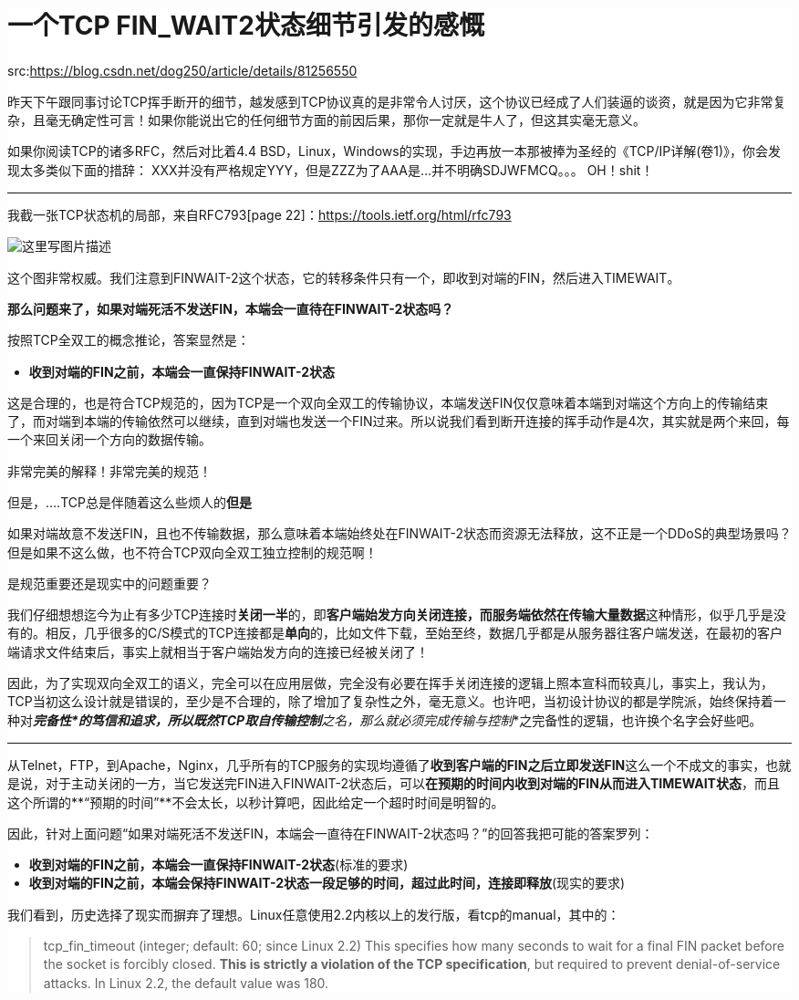 # 一个TCP FIN_WAIT2状态细节引发的感慨

src:https://blog.csdn.net/dog250/article/details/81256550

昨天下午跟同事讨论TCP挥手断开的细节，越发感到TCP协议真的是非常令人讨厌，这个协议已经成了人们装逼的谈资，就是因为它非常复杂，且毫无确定性可言！如果你能说出它的任何细节方面的前因后果，那你一定就是牛人了，但这其实毫无意义。

如果你阅读TCP的诸多RFC，然后对比着4.4 BSD，Linux，Windows的实现，手边再放一本那被捧为圣经的《TCP/IP详解(卷1)》，你会发现太多类似下面的措辞：
XXX并没有严格规定YYY，但是ZZZ为了AAA是…并不明确SDJWFMCQ。。。
OH！shit！

------

我截一张TCP状态机的局部，来自RFC793[page 22]：https://tools.ietf.org/html/rfc793

![这里写图片描述](images/20180728060144279)

这个图非常权威。我们注意到FINWAIT-2这个状态，它的转移条件只有一个，即收到对端的FIN，然后进入TIMEWAIT。

**那么问题来了，如果对端死活不发送FIN，本端会一直待在FINWAIT-2状态吗？**

按照TCP全双工的概念推论，答案显然是：

- **收到对端的FIN之前，本端会一直保持FINWAIT-2状态**

这是合理的，也是符合TCP规范的，因为TCP是一个双向全双工的传输协议，本端发送FIN仅仅意味着本端到对端这个方向上的传输结束了，而对端到本端的传输依然可以继续，直到对端也发送一个FIN过来。所以说我们看到断开连接的挥手动作是4次，其实就是两个来回，每一个来回关闭一个方向的数据传输。

非常完美的解释！非常完美的规范！

但是，….TCP总是伴随着这么些烦人的**但是**

如果对端故意不发送FIN，且也不传输数据，那么意味着本端始终处在FINWAIT-2状态而资源无法释放，这不正是一个DDoS的典型场景吗？但是如果不这么做，也不符合TCP双向全双工独立控制的规范啊！

是规范重要还是现实中的问题重要？

我们仔细想想迄今为止有多少TCP连接时**关闭一半**的，即**客户端始发方向关闭连接，而服务端依然在传输大量数据**这种情形，似乎几乎是没有的。相反，几乎很多的C/S模式的TCP连接都是**单向**的，比如文件下载，至始至终，数据几乎都是从服务器往客户端发送，在最初的客户端请求文件结束后，事实上就相当于客户端始发方向的连接已经被关闭了！

因此，为了实现双向全双工的语义，完全可以在应用层做，完全没有必要在挥手关闭连接的逻辑上照本宣科而较真儿，事实上，我认为，TCP当初这么设计就是错误的，至少是不合理的，除了增加了复杂性之外，毫无意义。也许吧，当初设计协议的都是学院派，始终保持着一种对***完备性\***的笃信和追求，所以既然TCP取自**传输控制**之名，那么就必须完成**传输与控制**之完备性的逻辑，也许换个名字会好些吧。

------

从Telnet，FTP，到Apache，Nginx，几乎所有的TCP服务的实现均遵循了**收到客户端的FIN之后立即发送FIN**这么一个不成文的事实，也就是说，对于主动关闭的一方，当它发送完FIN进入FINWAIT-2状态后，可以**在预期的时间内收到对端的FIN从而进入TIMEWAIT状态**，而且这个所谓的**“预期的时间”**不会太长，以秒计算吧，因此给定一个超时时间是明智的。

因此，针对上面问题“如果对端死活不发送FIN，本端会一直待在FINWAIT-2状态吗？”的回答我把可能的答案罗列：

- **收到对端的FIN之前，本端会一直保持FINWAIT-2状态**(标准的要求)
- **收到对端的FIN之前，本端会保持FINWAIT-2状态一段足够的时间，超过此时间，连接即释放**(现实的要求)

我们看到，历史选择了现实而摒弃了理想。Linux任意使用2.2内核以上的发行版，看tcp的manual，其中的：

> tcp_fin_timeout (integer; default: 60; since Linux 2.2)
> This specifies how many seconds to wait for a final FIN packet before the socket is forcibly closed. **This is
> strictly a violation of the TCP specification**, but required to prevent denial-of-service attacks. In Linux 2.2,
> the default value was 180.

